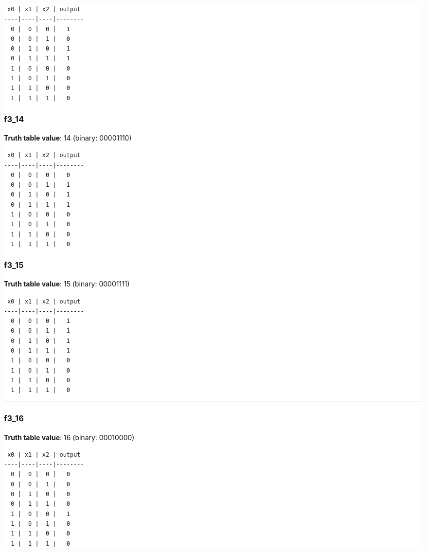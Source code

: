 ```
 x0 | x1 | x2 | output
----|----|----|--------
  0 |  0 |  0 |   1
  0 |  0 |  1 |   0
  0 |  1 |  0 |   1
  0 |  1 |  1 |   1
  1 |  0 |  0 |   0
  1 |  0 |  1 |   0
  1 |  1 |  0 |   0
  1 |  1 |  1 |   0
```

### f3_14

**Truth table value**: 14 (binary: 00001110)

```
 x0 | x1 | x2 | output
----|----|----|--------
  0 |  0 |  0 |   0
  0 |  0 |  1 |   1
  0 |  1 |  0 |   1
  0 |  1 |  1 |   1
  1 |  0 |  0 |   0
  1 |  0 |  1 |   0
  1 |  1 |  0 |   0
  1 |  1 |  1 |   0
```

### f3_15

**Truth table value**: 15 (binary: 00001111)

```
 x0 | x1 | x2 | output
----|----|----|--------
  0 |  0 |  0 |   1
  0 |  0 |  1 |   1
  0 |  1 |  0 |   1
  0 |  1 |  1 |   1
  1 |  0 |  0 |   0
  1 |  0 |  1 |   0
  1 |  1 |  0 |   0
  1 |  1 |  1 |   0
```

---

### f3_16

**Truth table value**: 16 (binary: 00010000)

```
 x0 | x1 | x2 | output
----|----|----|--------
  0 |  0 |  0 |   0
  0 |  0 |  1 |   0
  0 |  1 |  0 |   0
  0 |  1 |  1 |   0
  1 |  0 |  0 |   1
  1 |  0 |  1 |   0
  1 |  1 |  0 |   0
  1 |  1 |  1 |   0
```
